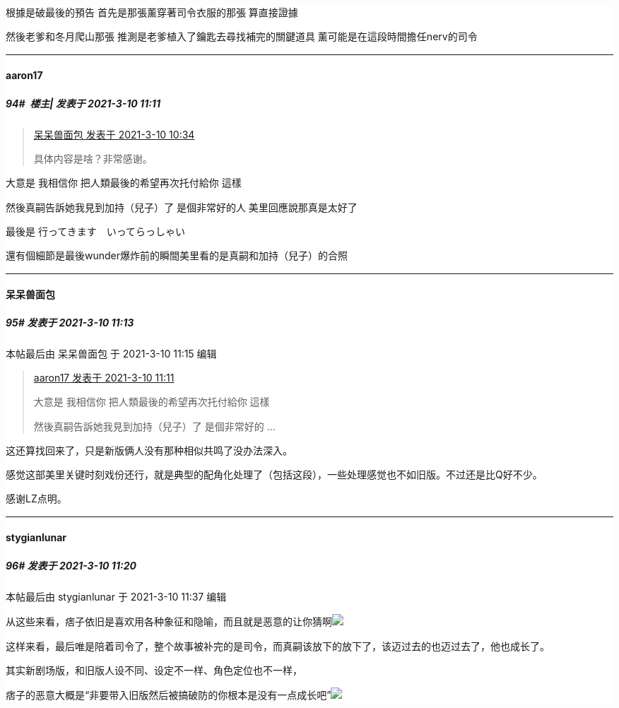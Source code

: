 根據是破最後的預告 首先是那張薰穿著司令衣服的那張 算直接證據

然後老爹和冬月爬山那張 推測是老爹植入了鑰匙去尋找補完的關鍵道具 薰可能是在這段時間擔任nerv的司令


-----

####  aaron17  
##### 94#         楼主| 发表于 2021-3-10 11:11


<blockquote><a href="httphttps://bbs.saraba1st.com/2b/forum.php?mod=redirect&amp;goto=findpost&amp;pid=50573467&amp;ptid=1992009" target="_blank">呆呆兽面包 发表于 2021-3-10 10:34</a>

具体内容是啥？非常感谢。</blockquote>
大意是 我相信你 把人類最後的希望再次托付給你 這樣

然後真嗣告訴她我見到加持（兒子）了 是個非常好的人 美里回應說那真是太好了

最後是 行ってきます　いってらっしゃい


還有個細節是最後wunder爆炸前的瞬間美里看的是真嗣和加持（兒子）的合照


-----

####  呆呆兽面包  
##### 95#       发表于 2021-3-10 11:13


 本帖最后由 呆呆兽面包 于 2021-3-10 11:15 编辑 
<blockquote><a href="httphttps://bbs.saraba1st.com/2b/forum.php?mod=redirect&amp;goto=findpost&amp;pid=50573926&amp;ptid=1992009" target="_blank">aaron17 发表于 2021-3-10 11:11</a>

大意是 我相信你 把人類最後的希望再次托付給你 這樣

然後真嗣告訴她我見到加持（兒子）了 是個非常好的 ...</blockquote>
这还算找回来了，只是新版俩人没有那种相似共鸣了没办法深入。


感觉这部美里关键时刻戏份还行，就是典型的配角化处理了（包括这段），一些处理感觉也不如旧版。不过还是比Q好不少。


感谢LZ点明。


-----

####  stygianlunar  
##### 96#       发表于 2021-3-10 11:20


 本帖最后由 stygianlunar 于 2021-3-10 11:37 编辑 

从这些来看，痞子依旧是喜欢用各种象征和隐喻，而且就是恶意的让你猜啊<img src="https://static.saraba1st.com/image/smiley/face2017/037.png" referrerpolicy="no-referrer">


这样来看，最后唯是陪着司令了，整个故事被补完的是司令，而真嗣该放下的放下了，该迈过去的也迈过去了，他也成长了。

其实新剧场版，和旧版人设不同、设定不一样、角色定位也不一样，

痞子的恶意大概是“非要带入旧版然后被搞破防的你根本是没有一点成长吧”<img src="https://static.saraba1st.com/image/smiley/face2017/049.png" referrerpolicy="no-referrer">


                                              